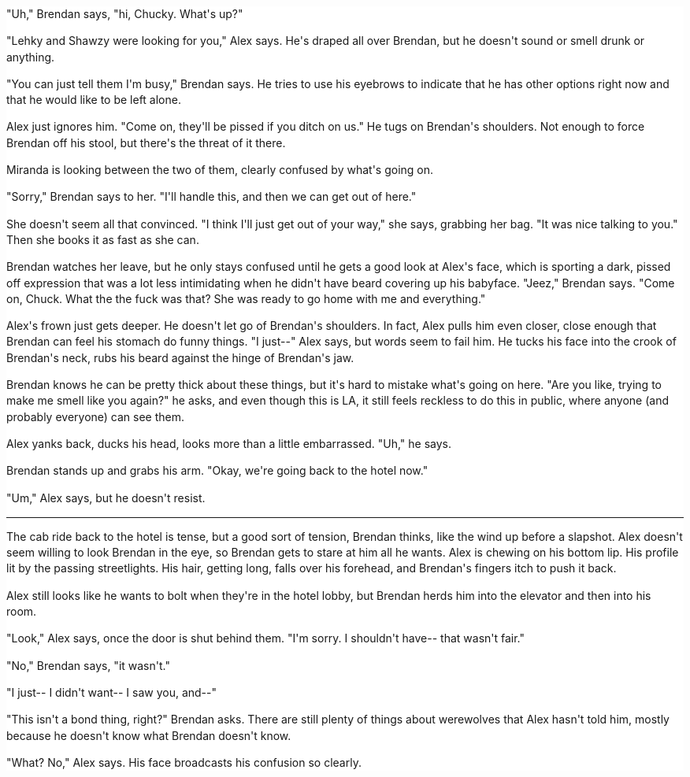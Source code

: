 "Uh," Brendan says, "hi, Chucky. What's up?"

"Lehky and Shawzy were looking for you," Alex says. He's draped all over Brendan, but he doesn't sound or smell drunk or anything.

"You can just tell them I'm busy," Brendan says. He tries to use his eyebrows to indicate that he has other options right now and that he would like to be left alone.

Alex just ignores him. "Come on, they'll be pissed if you ditch on us." He tugs on Brendan's shoulders. Not enough to force Brendan off his stool, but there's the threat of it there.

Miranda is looking between the two of them, clearly confused by what's going on.

"Sorry," Brendan says to her. "I'll handle this, and then we can get out of here."

She doesn't seem all that convinced. "I think I'll just get out of your way," she says, grabbing her bag. "It was nice talking to you." Then she books it as fast as she can.

Brendan watches her leave, but he only stays confused until he gets a good look at Alex's face, which is sporting a dark, pissed off expression that was a lot less intimidating when he didn't have beard covering up his babyface. "Jeez," Brendan says. "Come on, Chuck. What the the fuck was that? She was ready to go home with me and everything."

Alex's frown just gets deeper. He doesn't let go of Brendan's shoulders. In fact, Alex pulls him even closer, close enough that Brendan can feel his stomach do funny things. "I just--" Alex says, but words seem to fail him. He tucks his face into the crook of Brendan's neck, rubs his beard against the hinge of Brendan's jaw.

Brendan knows he can be pretty thick about these things, but it's hard to mistake what's going on here. "Are you like, trying to make me smell like you again?" he asks, and even though this is LA, it still feels reckless to do this in public, where anyone (and probably everyone) can see them.

Alex yanks back, ducks his head, looks more than a little embarrassed. "Uh," he says.

Brendan stands up and grabs his arm. "Okay, we're going back to the hotel now."

"Um," Alex says, but he doesn't resist.

---

The cab ride back to the hotel is tense, but a good sort of tension, Brendan thinks, like the wind up before a slapshot. Alex doesn't seem willing to look Brendan in the eye, so Brendan gets to stare at him all he wants. Alex is chewing on his bottom lip. His profile lit by the passing streetlights. His hair, getting long, falls over his forehead, and Brendan's fingers itch to push it back.

Alex still looks like he wants to bolt when they're in the hotel lobby, but Brendan herds him into the elevator and then into his room.

"Look," Alex says, once the door is shut behind them. "I'm sorry. I shouldn't have-- that wasn't fair."

"No," Brendan says, "it wasn't."

"I just-- I didn't want-- I saw you, and--"

"This isn't a bond thing, right?" Brendan asks. There are still plenty of things about werewolves that Alex hasn't told him, mostly because he doesn't know what Brendan doesn't know.

"What? No," Alex says. His face broadcasts his confusion so clearly. 
